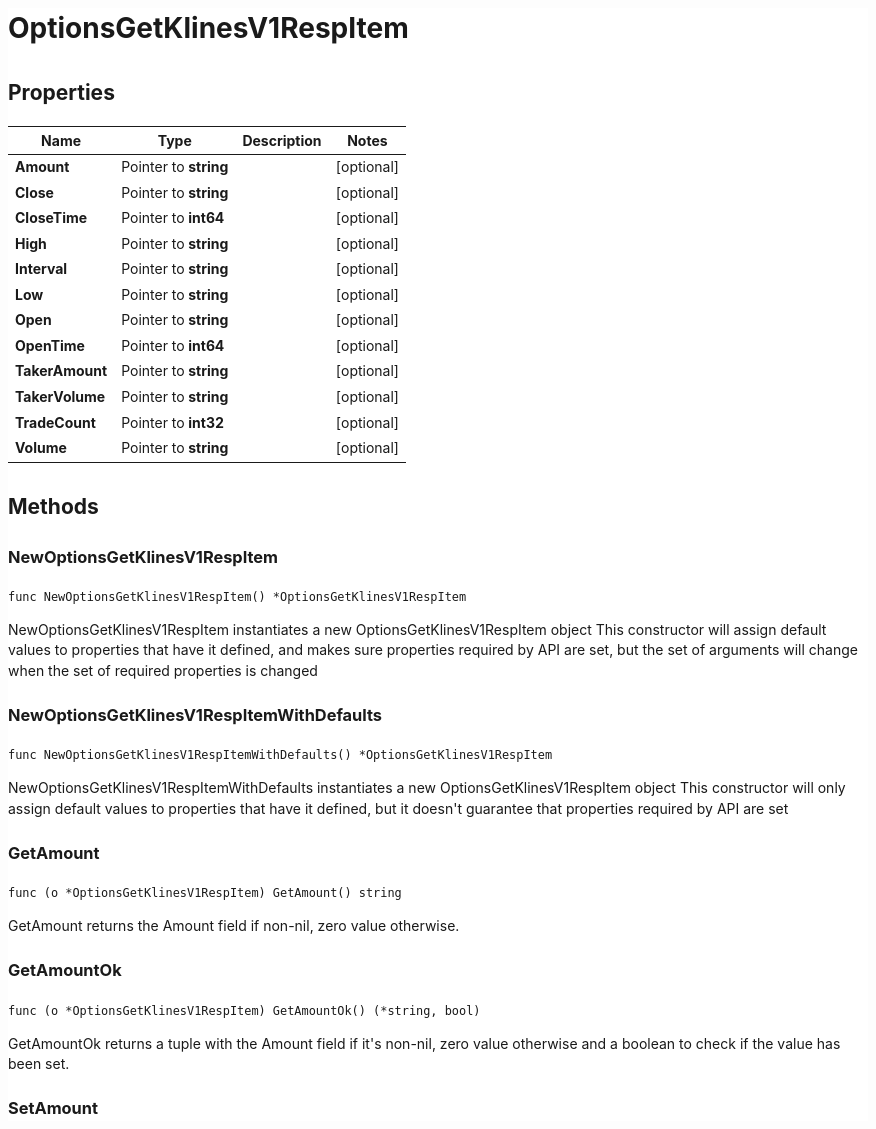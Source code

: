 # OptionsGetKlinesV1RespItem

## Properties

Name | Type | Description | Notes
------------ | ------------- | ------------- | -------------
**Amount** | Pointer to **string** |  | [optional] 
**Close** | Pointer to **string** |  | [optional] 
**CloseTime** | Pointer to **int64** |  | [optional] 
**High** | Pointer to **string** |  | [optional] 
**Interval** | Pointer to **string** |  | [optional] 
**Low** | Pointer to **string** |  | [optional] 
**Open** | Pointer to **string** |  | [optional] 
**OpenTime** | Pointer to **int64** |  | [optional] 
**TakerAmount** | Pointer to **string** |  | [optional] 
**TakerVolume** | Pointer to **string** |  | [optional] 
**TradeCount** | Pointer to **int32** |  | [optional] 
**Volume** | Pointer to **string** |  | [optional] 

## Methods

### NewOptionsGetKlinesV1RespItem

`func NewOptionsGetKlinesV1RespItem() *OptionsGetKlinesV1RespItem`

NewOptionsGetKlinesV1RespItem instantiates a new OptionsGetKlinesV1RespItem object
This constructor will assign default values to properties that have it defined,
and makes sure properties required by API are set, but the set of arguments
will change when the set of required properties is changed

### NewOptionsGetKlinesV1RespItemWithDefaults

`func NewOptionsGetKlinesV1RespItemWithDefaults() *OptionsGetKlinesV1RespItem`

NewOptionsGetKlinesV1RespItemWithDefaults instantiates a new OptionsGetKlinesV1RespItem object
This constructor will only assign default values to properties that have it defined,
but it doesn't guarantee that properties required by API are set

### GetAmount

`func (o *OptionsGetKlinesV1RespItem) GetAmount() string`

GetAmount returns the Amount field if non-nil, zero value otherwise.

### GetAmountOk

`func (o *OptionsGetKlinesV1RespItem) GetAmountOk() (*string, bool)`

GetAmountOk returns a tuple with the Amount field if it's non-nil, zero value otherwise
and a boolean to check if the value has been set.

### SetAmount
